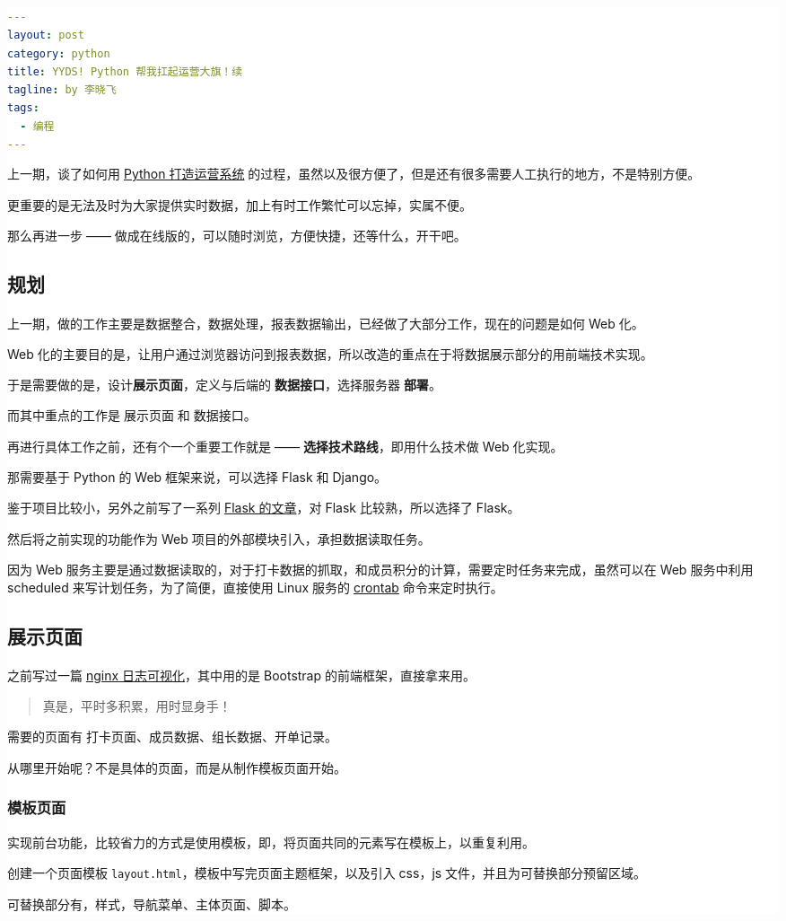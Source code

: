 ```yaml
---
layout: post
category: python
title: YYDS! Python 帮我扛起运营大旗！续
tagline: by 李晓飞
tags:
  - 编程
---
```

上一期，谈了如何用 [Python 打造运营系统](https://mp.weixin.qq.com/s/oeMxd6a6aLzTr0xEIsUBRw) 的过程，虽然以及很方便了，但是还有很多需要人工执行的地方，不是特别方便。

更重要的是无法及时为大家提供实时数据，加上有时工作繁忙可以忘掉，实属不便。

那么再进一步 —— 做成在线版的，可以随时浏览，方便快捷，还等什么，开干吧。

## 规划

上一期，做的工作主要是数据整合，数据处理，报表数据输出，已经做了大部分工作，现在的问题是如何 Web 化。

Web 化的主要目的是，让用户通过浏览器访问到报表数据，所以改造的重点在于将数据展示部分的用前端技术实现。

于是需要做的是，设计**展示页面**，定义与后端的 **数据接口**，选择服务器 **部署**。

而其中重点的工作是 展示页面 和 数据接口。

再进行具体工作之前，还有个一个重要工作就是 —— **选择技术路线**，即用什么技术做 Web 化实现。

那需要基于 Python 的 Web 框架来说，可以选择 Flask 和 Django。

鉴于项目比较小，另外之前写了一系列 [Flask 的文章](https://mp.weixin.qq.com/s/jBom8hpmypTvdZLeZD-s_A "Flask")，对 Flask 比较熟，所以选择了 Flask。

然后将之前实现的功能作为 Web 项目的外部模块引入，承担数据读取任务。

因为 Web 服务主要是通过数据读取的，对于打卡数据的抓取，和成员积分的计算，需要定时任务来完成，虽然可以在 Web 服务中利用 scheduled 来写计划任务，为了简便，直接使用 Linux 服务的 [crontab](https://www.runoob.com/linux/linux-comm-crontab.html 'crontab') 命令来定时执行。

## 展示页面

之前写过一篇 [nginx 日志可视化](https://mp.weixin.qq.com/s/KOYN8fxHoT0XDyJhLvuvkQ)，其中用的是 Bootstrap 的前端框架，直接拿来用。

> 真是，平时多积累，用时显身手！

需要的页面有 打卡页面、成员数据、组长数据、开单记录。

从哪里开始呢？不是具体的页面，而是从制作模板页面开始。

### 模板页面

实现前台功能，比较省力的方式是使用模板，即，将页面共同的元素写在模板上，以重复利用。

创建一个页面模板 `layout.html`，模板中写完页面主题框架，以及引入 css，js 文件，并且为可替换部分预留区域。

可替换部分有，样式，导航菜单、主体页面、脚本。
